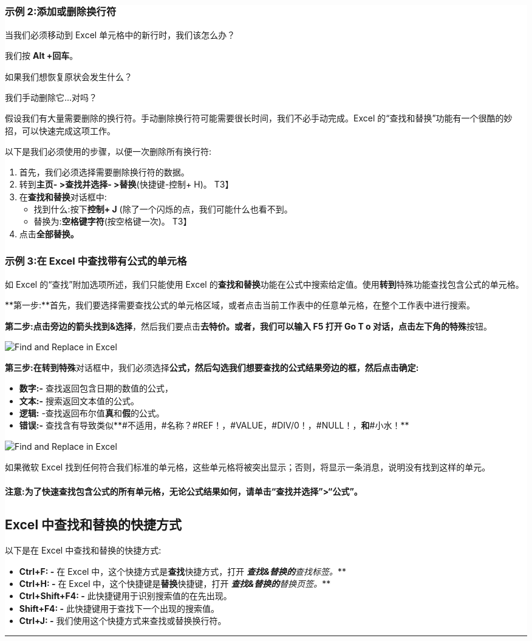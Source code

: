 ### 示例 2:添加或删除换行符

当我们必须移动到 Excel 单元格中的新行时，我们该怎么办？

我们按 **Alt +回车**。

如果我们想恢复原状会发生什么？

我们手动删除它…对吗？

假设我们有大量需要删除的换行符。手动删除换行符可能需要很长时间，我们不必手动完成。Excel 的“查找和替换”功能有一个很酷的妙招，可以快速完成这项工作。

以下是我们必须使用的步骤，以便一次删除所有换行符:

1.  首先，我们必须选择需要删除换行符的数据。
2.  转到**主页- >查找并选择- >替换**(快捷键-控制+ H)。
    T3】
3.  在**查找和替换**对话框中:
    *   找到什么:按下**控制+ J** (除了一个闪烁的点，我们可能什么也看不到。
    *   替换为:**空格键字符**(按空格键一次)。
        T3】
4.  点击**全部替换。**

### 示例 3:在 Excel 中查找带有公式的单元格

如 Excel 的“查找”附加选项所述，我们只能使用 Excel 的**查找和替换**功能在公式中搜索给定值。使用**转到**特殊功能查找包含公式的单元格。

**第一步:**首先，我们要选择需要查找公式的单元格区域，或者点击当前工作表中的任意单元格，在整个工作表中进行搜索。

**第二步:**点击**旁边的箭头找到&选择**，然后我们要点击**去特价。**或者，我们可以输入 **F5** 打开 **Go T** o 对话，点击左下角的**特殊**按钮。

![Find and Replace in Excel](../Images/022c2ba47110332dd6a63945c55787f5.png)

**第三步:**在**转到特殊**对话框中，我们必须选择**公式，**然后勾选我们想要查找的公式结果旁边的框，然后点击**确定:**

*   **数字:-** 查找返回包含日期的数值的公式，
*   **文本:-** 搜索返回文本值的公式。
*   **逻辑:** -查找返回布尔值**真**和**假**的公式。
*   **错误:-** 查找含有导致类似**#不适用，#名称？#REF！，#VALUE，#DIV/0！，#NULL！，**和**#小水！**

![Find and Replace in Excel](../Images/37528e5a13f63b329aa7eeb1cee54f4e.png)

如果微软 Excel 找到任何符合我们标准的单元格，这些单元格将被突出显示；否则，将显示一条消息，说明没有找到这样的单元。

#### 注意:为了快速查找包含公式的所有单元格，无论公式结果如何，请单击“查找并选择”>“公式”。

## Excel 中查找和替换的快捷方式

以下是在 Excel 中查找和替换的快捷方式:

*   **Ctrl+F: -** 在 Excel 中，这个快捷方式是**查找**快捷方式，打开 ***查找&替换的**查找**标签。***
*   **Ctrl+H: -** 在 Excel 中，这个快捷键是**替换**快捷键，打开 ***查找&替换的**替换**页签。***
*   **Ctrl+Shift+F4: -** 此快捷键用于识别搜索值的在先出现。
*   **Shift+F4: -** 此快捷键用于查找下一个出现的搜索值。
*   **Ctrl+J: -** 我们使用这个快捷方式来查找或替换换行符。

* * *****